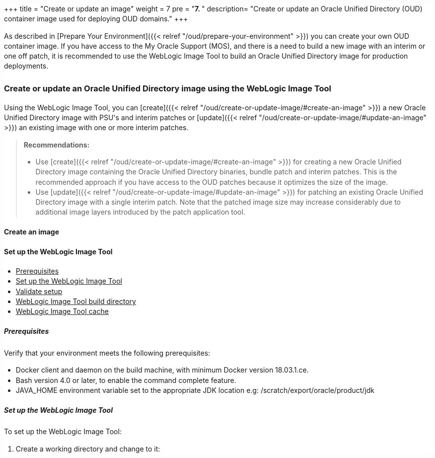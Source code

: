 +++
title = "Create or update an image"
weight = 7 
pre = "<b>7. </b>"
description=  "Create or update an Oracle Unified Directory (OUD) container image used for deploying OUD domains."
+++

As described in [Prepare Your Environment]({{< relref "/oud/prepare-your-environment" >}}) you can create your own OUD container image. If you have access to the My Oracle Support (MOS), and there is a need to build a new image with an interim or one off patch, it is recommended to use the WebLogic Image Tool to build an Oracle Unified Directory image for production deployments.


### Create or update an Oracle Unified Directory image using the WebLogic Image Tool

Using the WebLogic Image Tool, you can [create]({{< relref "/oud/create-or-update-image/#create-an-image" >}}) a new Oracle Unified Directory image with PSU's and interim patches or [update]({{< relref "/oud/create-or-update-image/#update-an-image" >}}) an existing image with one or more interim patches.

> **Recommendations:**
>  * Use [create]({{< relref "/oud/create-or-update-image/#create-an-image" >}}) for creating a new Oracle Unified Directory image containing the Oracle Unified Directory binaries, bundle patch and interim patches. This is the recommended approach if you have access to the OUD patches because it optimizes the size of the image.
>  * Use [update]({{< relref "/oud/create-or-update-image/#update-an-image" >}}) for patching an existing Oracle Unified Directory image with a single interim patch. Note that the patched image size may increase considerably due to additional image layers introduced by the patch application tool.

#### Create an image

#### Set up the WebLogic Image Tool

* [Prerequisites](#prerequisites)
* [Set up the WebLogic Image Tool](#set-up-the-weblogic-image-tool)
* [Validate setup](#validate-setup)
* [WebLogic Image Tool build directory](#weblogic-image-tool-build-directory)
* [WebLogic Image Tool cache](#weblogic-image-tool-cache)

##### Prerequisites

Verify that your environment meets the following prerequisites:

* Docker client and daemon on the build machine, with minimum Docker version 18.03.1.ce.
* Bash version 4.0 or later, to enable the <tab> command complete feature.
* JAVA_HOME environment variable set to the appropriate JDK location e.g: /scratch/export/oracle/product/jdk

##### Set up the WebLogic Image Tool

To set up the WebLogic Image Tool:

1. Create a working directory and change to it:
